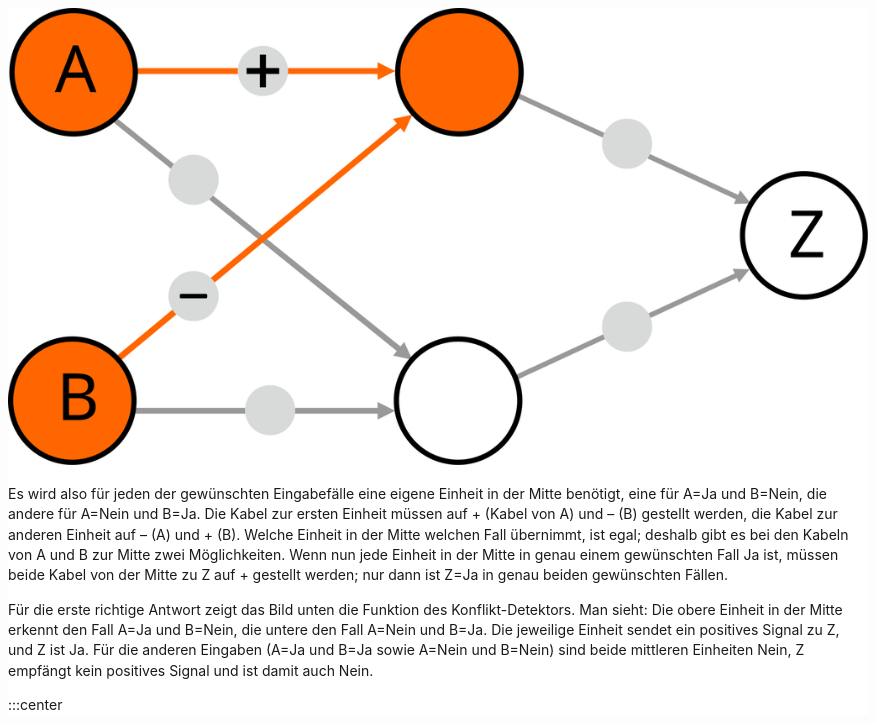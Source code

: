 ![explanation](graphics/graphics-new/2023-DE-01-explanation-wp.svg "erste Maschine von Anna und Ben (150px)")

Es wird also für jeden der gewünschten Eingabefälle eine eigene Einheit in der Mitte benötigt, eine für A=Ja und B=Nein, die andere für A=Nein und B=Ja.  Die Kabel zur ersten Einheit müssen auf + (Kabel von A) und – (B) gestellt werden, die Kabel zur anderen Einheit auf – (A) und + (B).  Welche Einheit in der Mitte welchen Fall übernimmt, ist egal; deshalb gibt es bei den Kabeln von A und B zur Mitte zwei Möglichkeiten.  Wenn nun jede Einheit in der Mitte in genau einem gewünschten Fall Ja ist, müssen beide Kabel von der Mitte zu Z auf + gestellt werden; nur dann ist Z=Ja in genau beiden gewünschten Fällen.

Für die erste richtige Antwort zeigt das Bild unten die Funktion des Konflikt-Detektors. Man sieht: Die obere Einheit in der Mitte erkennt den Fall A=Ja und B=Nein, die untere den Fall A=Nein und B=Ja. Die jeweilige Einheit sendet ein positives Signal zu Z, und Z ist Ja. Für die anderen Eingaben (A=Ja und B=Ja sowie A=Nein und B=Nein) sind beide mittleren Einheiten Nein, Z empfängt kein positives Signal und ist damit auch Nein.

:::center